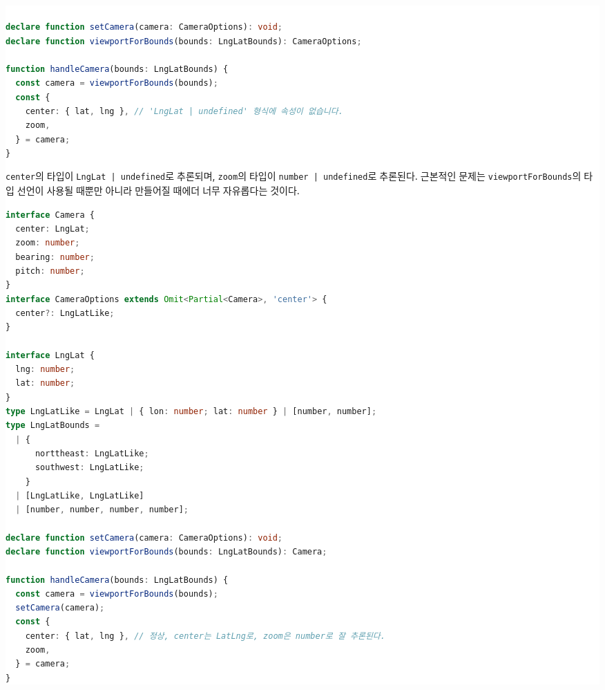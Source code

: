 ```ts

declare function setCamera(camera: CameraOptions): void;
declare function viewportForBounds(bounds: LngLatBounds): CameraOptions;

function handleCamera(bounds: LngLatBounds) {
  const camera = viewportForBounds(bounds);
  const {
    center: { lat, lng }, // 'LngLat | undefined' 형식에 속성이 없습니다.
    zoom,
  } = camera;
}
```

`center`의 타입이 `LngLat | undefined`로 추론되며, `zoom`의 타입이 `number | undefined`로 추론된다. 근본적인 문제는 `viewportForBounds`의 타입 선언이 사용될 때뿐만 아니라 만들어질 때에더 너무 자유롭다는 것이다.

```ts
interface Camera {
  center: LngLat;
  zoom: number;
  bearing: number;
  pitch: number;
}
interface CameraOptions extends Omit<Partial<Camera>, 'center'> {
  center?: LngLatLike;
}

interface LngLat {
  lng: number;
  lat: number;
}
type LngLatLike = LngLat | { lon: number; lat: number } | [number, number];
type LngLatBounds =
  | {
      norttheast: LngLatLike;
      southwest: LngLatLike;
    }
  | [LngLatLike, LngLatLike]
  | [number, number, number, number];

declare function setCamera(camera: CameraOptions): void;
declare function viewportForBounds(bounds: LngLatBounds): Camera;

function handleCamera(bounds: LngLatBounds) {
  const camera = viewportForBounds(bounds);
  setCamera(camera);
  const {
    center: { lat, lng }, // 정상, center는 LatLng로, zoom은 number로 잘 추론된다.
    zoom,
  } = camera;
}
```
